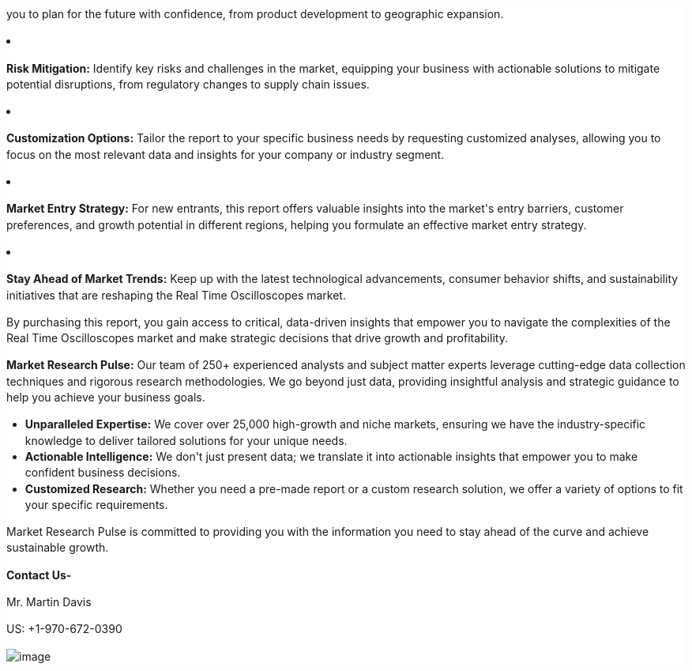 you to plan for the future with confidence, from product development to geographic expansion.</p></li><li><p><strong>Risk Mitigation:</strong> Identify key risks and challenges in the market, equipping your business with actionable solutions to mitigate potential disruptions, from regulatory changes to supply chain issues.</p></li><li><p><strong>Customization Options:</strong> Tailor the report to your specific business needs by requesting customized analyses, allowing you to focus on the most relevant data and insights for your company or industry segment.</p></li><li><p><strong>Market Entry Strategy:</strong> For new entrants, this report offers valuable insights into the market's entry barriers, customer preferences, and growth potential in different regions, helping you formulate an effective market entry strategy.</p></li><li><p><strong>Stay Ahead of Market Trends:</strong> Keep up with the latest technological advancements, consumer behavior shifts, and sustainability initiatives that are reshaping the Real Time Oscilloscopes market.</p></li></ol><p>By purchasing this report, you gain access to critical, data-driven insights that empower you to navigate the complexities of the Real Time Oscilloscopes market and make strategic decisions that drive growth and profitability.</p><p><strong>Market Research Pulse:</strong>&nbsp;Our team of 250+ experienced analysts and subject matter experts leverage cutting-edge data collection techniques and rigorous research methodologies. We go beyond just data, providing insightful analysis and strategic guidance to help you achieve your business goals.</p><ul><li><strong>Unparalleled Expertise:</strong>&nbsp;We cover over 25,000 high-growth and niche markets, ensuring we have the industry-specific knowledge to deliver tailored solutions for your unique needs.</li><li><strong>Actionable Intelligence:</strong>&nbsp;We don't just present data; we translate it into actionable insights that empower you to make confident business decisions.</li><li><strong>Customized Research:</strong>&nbsp;Whether you need a pre-made report or a custom research solution, we offer a variety of options to fit your specific requirements.</li></ul><p>Market Research Pulse is committed to providing you with the information you need to stay ahead of the curve and achieve sustainable growth.</p><p><strong>Contact Us-</strong></p><p>Mr. Martin Davis</p><p>US: +1-970-672-0390</p>
![image](https://github.com/user-attachments/assets/e863cbab-7504-4984-8662-f04e8b3af39c)
